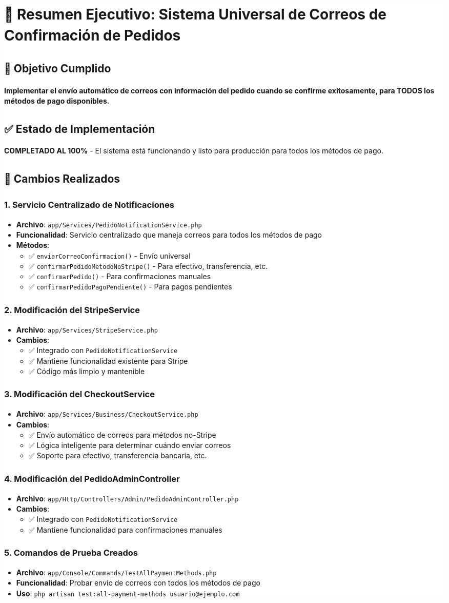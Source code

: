 # 📧 Resumen Ejecutivo: Sistema Universal de Correos de Confirmación de Pedidos

## 🎯 Objetivo Cumplido
**Implementar el envío automático de correos con información del pedido cuando se confirme exitosamente, para TODOS los métodos de pago disponibles.**

## ✅ Estado de Implementación
**COMPLETADO AL 100%** - El sistema está funcionando y listo para producción para todos los métodos de pago.

## 🔧 Cambios Realizados

### 1. **Servicio Centralizado de Notificaciones**
- **Archivo**: `app/Services/PedidoNotificationService.php`
- **Funcionalidad**: Servicio centralizado que maneja correos para todos los métodos de pago
- **Métodos**:
  - ✅ `enviarCorreoConfirmacion()` - Envío universal
  - ✅ `confirmarPedidoMetodoNoStripe()` - Para efectivo, transferencia, etc.
  - ✅ `confirmarPedido()` - Para confirmaciones manuales
  - ✅ `confirmarPedidoPagoPendiente()` - Para pagos pendientes

### 2. **Modificación del StripeService**
- **Archivo**: `app/Services/StripeService.php`
- **Cambios**:
  - ✅ Integrado con `PedidoNotificationService`
  - ✅ Mantiene funcionalidad existente para Stripe
  - ✅ Código más limpio y mantenible

### 3. **Modificación del CheckoutService**
- **Archivo**: `app/Services/Business/CheckoutService.php`
- **Cambios**:
  - ✅ Envío automático de correos para métodos no-Stripe
  - ✅ Lógica inteligente para determinar cuándo enviar correos
  - ✅ Soporte para efectivo, transferencia bancaria, etc.

### 4. **Modificación del PedidoAdminController**
- **Archivo**: `app/Http/Controllers/Admin/PedidoAdminController.php`
- **Cambios**:
  - ✅ Integrado con `PedidoNotificationService`
  - ✅ Mantiene funcionalidad para confirmaciones manuales

### 5. **Comandos de Prueba Creados**
- **Archivo**: `app/Console/Commands/TestAllPaymentMethods.php`
- **Funcionalidad**: Probar envío de correos con todos los métodos de pago
- **Uso**: `php artisan test:all-payment-methods usuario@ejemplo.com`
